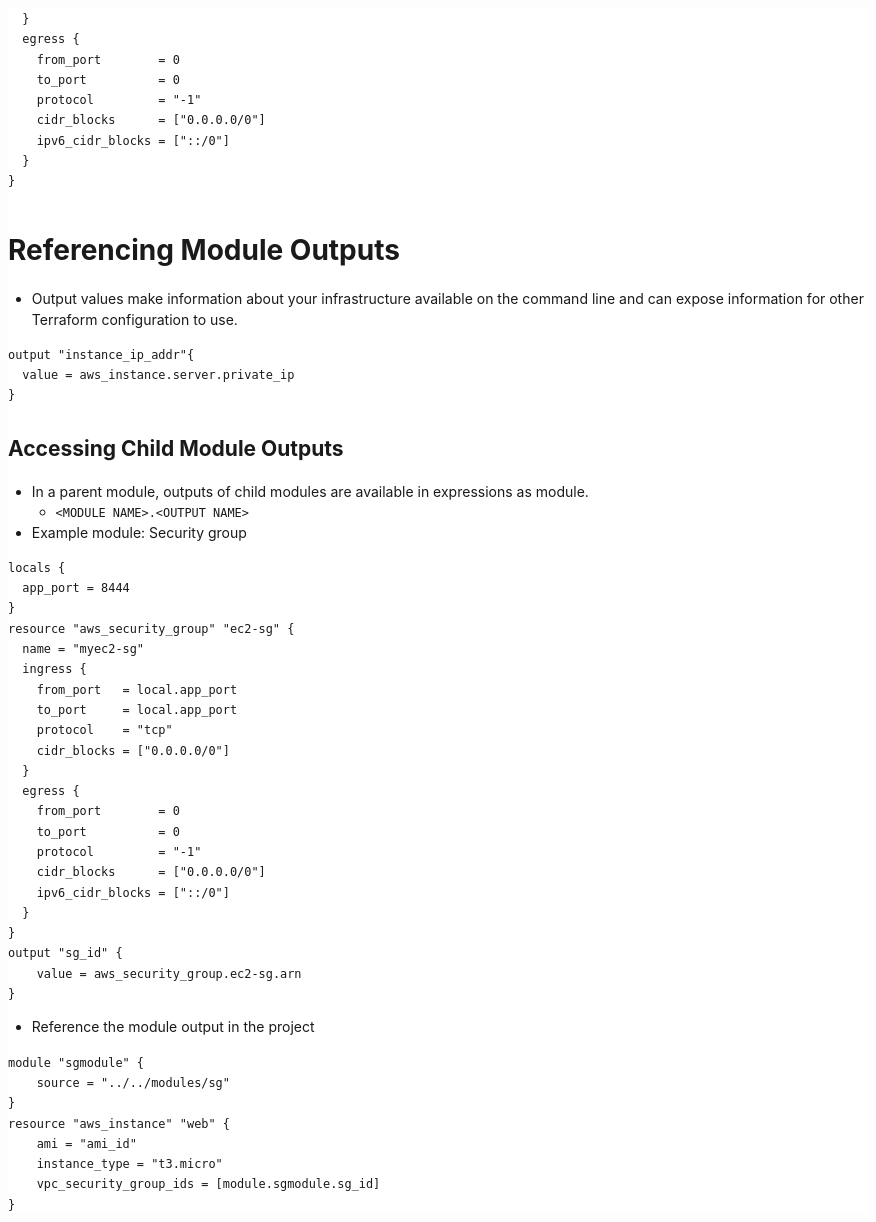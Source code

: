 ```hcl
  }
  egress {
    from_port        = 0
    to_port          = 0
    protocol         = "-1"
    cidr_blocks      = ["0.0.0.0/0"]
    ipv6_cidr_blocks = ["::/0"]
  }
}
```

# Referencing Module Outputs
- Output values make information about your infrastructure available on the command line and can expose information for other Terraform configuration to use.
```hcl
output "instance_ip_addr"{
  value = aws_instance.server.private_ip
}
```

## Accessing Child Module Outputs
- In a parent module, outputs of child modules are available in expressions as module.
  - `<MODULE NAME>.<OUTPUT NAME>`
- Example module: Security group
```hcl
locals {
  app_port = 8444
}
resource "aws_security_group" "ec2-sg" {
  name = "myec2-sg"
  ingress {
    from_port   = local.app_port
    to_port     = local.app_port
    protocol    = "tcp"
    cidr_blocks = ["0.0.0.0/0"]
  }
  egress {
    from_port        = 0
    to_port          = 0
    protocol         = "-1"
    cidr_blocks      = ["0.0.0.0/0"]
    ipv6_cidr_blocks = ["::/0"]
  }
}
output "sg_id" {
    value = aws_security_group.ec2-sg.arn
}
```
- Reference the module output in the project 
```hcl
module "sgmodule" {
    source = "../../modules/sg"
}
resource "aws_instance" "web" {
    ami = "ami_id"
    instance_type = "t3.micro"
    vpc_security_group_ids = [module.sgmodule.sg_id]
}
```
